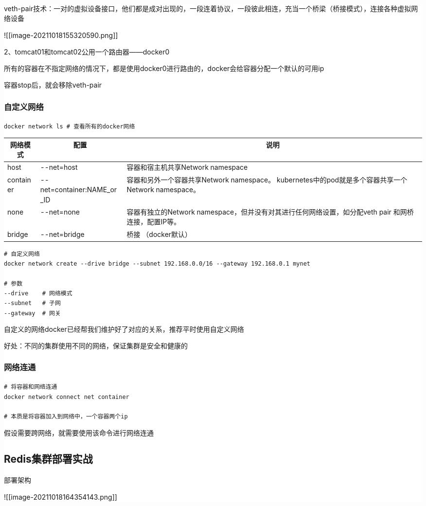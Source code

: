 veth-pair技术：一对的虚拟设备接口，他们都是成对出现的，一段连着协议，一段彼此相连，充当一个桥梁（桥接模式），连接各种虚拟网络设备

![[image-20211018155320590.png]]

2、tomcat01和tomcat02公用一个路由器——docker0

所有的容器在不指定网络的情况下，都是使用docker0进行路由的，docker会给容器分配一个默认的可用ip

容器stop后，就会移除veth-pair

### 自定义网络

```shell
docker network ls # 查看所有的docker网络
```

| 网络模式  | 配置                       | 说明                                                         |
| --------- | -------------------------- | ------------------------------------------------------------ |
| host      | --net=host                 | 容器和宿主机共享Network namespace                            |
| container | --net=container:NAME_or_ID | 容器和另外一个容器共享Network namespace。 kubernetes中的pod就是多个容器共享一个Network namespace。 |
| none      | --net=none                 | 容器有独立的Network namespace，但并没有对其进行任何网络设置，如分配veth pair 和网桥连接，配置IP等。 |
| bridge    | --net=bridge               | 桥接 （docker默认）                                          |

```shell
# 自定义网络
docker network create --drive bridge --subnet 192.168.0.0/16 --gateway 192.168.0.1 mynet

# 参数
--drive    # 网络模式
--subnet   # 子网
--gateway  # 网关
```

自定义的网络docker已经帮我们维护好了对应的关系，推荐平时使用自定义网络

好处：不同的集群使用不同的网络，保证集群是安全和健康的

###  网络连通

```shell
# 将容器和网络连通
docker network connect net container

# 本质是将容器加入到网络中，一个容器两个ip
```

假设需要跨网络，就需要使用该命令进行网络连通
## Redis集群部署实战

部署架构

![[image-20211018164354143.png]]
